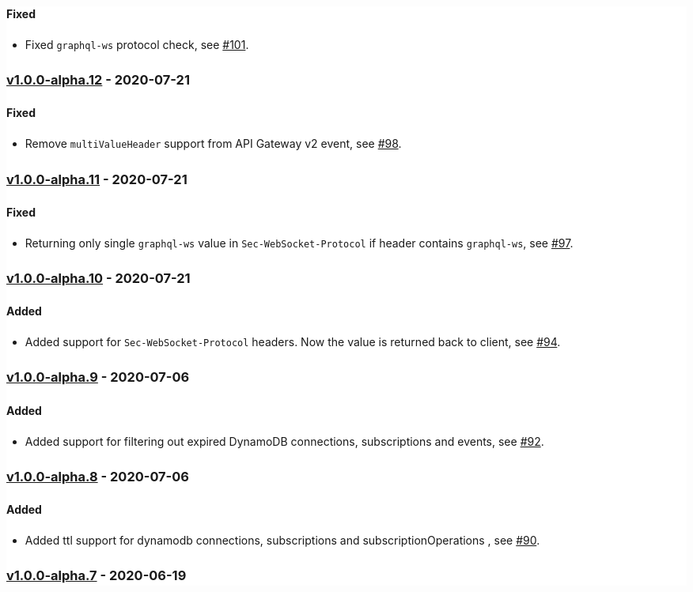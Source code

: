 #### Fixed

- Fixed `graphql-ws` protocol check, see [#101](https://github.com/michalkvasnicak/aws-lambda-graphql/pull/101).

### [v1.0.0-alpha.12](https://github.com/michalkvasnicak/aws-lambda-graphql/compare/aws-lambda-graphql@1.0.0-alpha.11...aws-lambda-graphql@1.0.0-alpha.12) - 2020-07-21

#### Fixed

- Remove `multiValueHeader` support from API Gateway v2 event, see [#98](https://github.com/michalkvasnicak/aws-lambda-graphql/pull/98).

### [v1.0.0-alpha.11](https://github.com/michalkvasnicak/aws-lambda-graphql/compare/aws-lambda-graphql@1.0.0-alpha.10...aws-lambda-graphql@1.0.0-alpha.11) - 2020-07-21

#### Fixed

- Returning only single `graphql-ws` value in `Sec-WebSocket-Protocol` if header contains `graphql-ws`, see [#97](https://github.com/michalkvasnicak/aws-lambda-graphql/pull/97).

### [v1.0.0-alpha.10](https://github.com/michalkvasnicak/aws-lambda-graphql/compare/aws-lambda-graphql@1.0.0-alpha.9...aws-lambda-graphql@1.0.0-alpha.10) - 2020-07-21

#### Added

- Added support for `Sec-WebSocket-Protocol` headers. Now the value is returned back to client, see [#94](https://github.com/michalkvasnicak/aws-lambda-graphql/pull/94).

### [v1.0.0-alpha.9](https://github.com/michalkvasnicak/aws-lambda-graphql/compare/aws-lambda-graphql@1.0.0-alpha.8...aws-lambda-graphql@1.0.0-alpha.9) - 2020-07-06

#### Added

- Added support for filtering out expired DynamoDB connections, subscriptions and events, see [#92](https://github.com/michalkvasnicak/aws-lambda-graphql/pull/92).

### [v1.0.0-alpha.8](https://github.com/michalkvasnicak/aws-lambda-graphql/compare/aws-lambda-graphql@1.0.0-alpha.7...aws-lambda-graphql@1.0.0-alpha.8) - 2020-07-06

#### Added

- Added ttl support for dynamodb connections, subscriptions and subscriptionOperations , see [#90](https://github.com/michalkvasnicak/aws-lambda-graphql/pull/90).

### [v1.0.0-alpha.7](https://github.com/michalkvasnicak/aws-lambda-graphql/compare/aws-lambda-graphql@1.0.0-alpha.7...HEAD) - 2020-06-19
